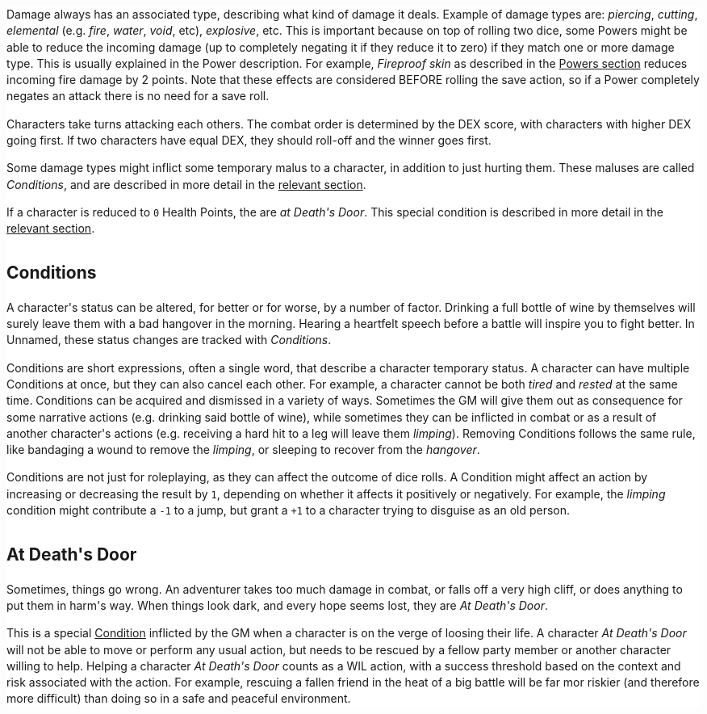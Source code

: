 Damage always has an associated type, describing what kind of damage it deals. Example of damage types are: *piercing*, *cutting*, *elemental* (e.g. *fire*, *water*, *void*, etc), *explosive*, etc. This is important because on top of rolling two dice, some Powers might be able to reduce the incoming damage (up to completely negating it if they reduce it to zero) if they match one or more damage type. This is usually explained in the Power description. For example, *Fireproof skin* as described in the [Powers section](#skills-and-powers) reduces incoming fire damage by 2 points. Note that these effects are considered BEFORE rolling the save action, so if a Power completely negates an attack there is no need for a save roll.

Characters take turns attacking each others. The combat order is determined by the DEX score, with characters with higher DEX going first. If two characters have equal DEX, they should roll-off and
the winner goes first.

Some damage types might inflict some temporary malus to a character, in addition to just hurting them. These maluses are called *Conditions*, and are described in more detail in the [relevant section](#conditions).

If a character is reduced to `0` Health Points, the are *at Death's Door*. This special condition is described in more detail in the [relevant section](#at-death-s-door).

## Conditions

A character's status can be altered, for better or for worse, by a number of factor. Drinking a full bottle of wine by themselves will surely leave them with a bad hangover in the morning.
Hearing a heartfelt speech before a battle will inspire you to fight better. In Unnamed, these status changes are tracked with *Conditions*.

Conditions are short expressions, often a single word, that describe a character temporary status. A character can have multiple Conditions at once, but they can also cancel each other.
For example, a character cannot be both *tired* and *rested* at the same time. Conditions can be acquired and dismissed in a variety of ways. Sometimes the GM will give them out as consequence
for some narrative actions (e.g. drinking said bottle of wine), while sometimes they can be inflicted in combat or as a result of another character's actions (e.g. receiving a hard hit to a leg will leave them
*limping*). Removing Conditions follows the same rule, like bandaging a wound to remove the *limping*, or sleeping to recover from the *hangover*.

Conditions are not just for roleplaying, as they can affect the outcome of dice rolls. A Condition might affect an action by increasing or decreasing the result by `1`, depending on whether 
it affects it positively or negatively. For example, the *limping* condition might contribute a `-1` to a jump, but grant a `+1` to a character trying to disguise as an old person.

## At Death's Door

Sometimes, things go wrong. An adventurer takes too much damage in combat, or falls off a very high cliff, or does anything to put them in harm's way. When things look dark,
and every hope seems lost, they are *At Death's Door*.

This is a special [Condition](#conditions) inflicted by the GM when a character is on the verge of loosing their life. A character *At Death's Door* will not be able to move or perform
any usual action, but needs to be rescued by a fellow party member or another character willing to help. Helping a character *At Death's Door* counts as a WIL action, with a success threshold based on
the context and risk associated with the action. For example, rescuing a fallen friend in the heat of a big battle will be far mor riskier (and therefore more difficult) than doing so in a safe and peaceful
environment. 
